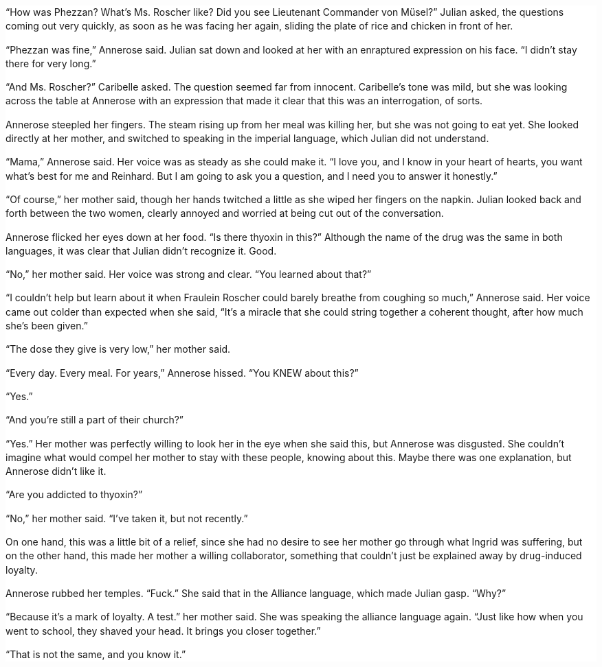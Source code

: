 “How was Phezzan? What’s Ms. Roscher like? Did you see Lieutenant Commander von Müsel?” Julian asked, the questions coming out very quickly, as soon as he was facing her again, sliding the plate of rice and chicken in front of her.

“Phezzan was fine,” Annerose said. Julian sat down and looked at her with an enraptured expression on his face. “I didn’t stay there for very long.”

“And Ms. Roscher?” Caribelle asked. The question seemed far from innocent. Caribelle’s tone was mild, but she was looking across the table at Annerose with an expression that made it clear that this was an interrogation, of sorts.

Annerose steepled her fingers. The steam rising up from her meal was killing her, but she was not going to eat yet. She looked directly at her mother, and switched to speaking in the imperial language, which Julian did not understand.

“Mama,” Annerose said. Her voice was as steady as she could make it. “I love you, and I know in your heart of hearts, you want what’s best for me and Reinhard. But I am going to ask you a question, and I need you to answer it honestly.”

“Of course,” her mother said, though her hands twitched a little as she wiped her fingers on the napkin. Julian looked back and forth between the two women, clearly annoyed and worried at being cut out of the conversation.

Annerose flicked her eyes down at her food. “Is there thyoxin in this?” Although the name of the drug was the same in both languages, it was clear that Julian didn’t recognize it. Good.

“No,” her mother said. Her voice was strong and clear. “You learned about that?”

“I couldn’t help but learn about it when Fraulein Roscher could barely breathe from coughing so much,” Annerose said. Her voice came out colder than expected when she said, “It’s a miracle that she could string together a coherent thought, after how much she’s been given.”

“The dose they give is very low,” her mother said. 

“Every day. Every meal. For years,” Annerose hissed. “You KNEW about this?”

“Yes.”

“And you’re still a part of their church?”

“Yes.” Her mother was perfectly willing to look her in the eye when she said this, but Annerose was disgusted. She couldn’t imagine what would compel her mother to stay with these people, knowing about this. Maybe there was one explanation, but Annerose didn’t like it.

“Are you addicted to thyoxin?”

“No,” her mother said. “I’ve taken it, but not recently.”

On one hand, this was a little bit of a relief, since she had no desire to see her mother go through what Ingrid was suffering, but on the other hand, this made her mother a willing collaborator, something that couldn’t just be explained away by drug\-induced loyalty. 

Annerose rubbed her temples. “Fuck.” She said that in the Alliance language, which made Julian gasp. “Why?”

“Because it’s a mark of loyalty. A test.” her mother said. She was speaking the alliance language again. “Just like how when you went to school, they shaved your head. It brings you closer together.”

“That is not the same, and you know it.”
